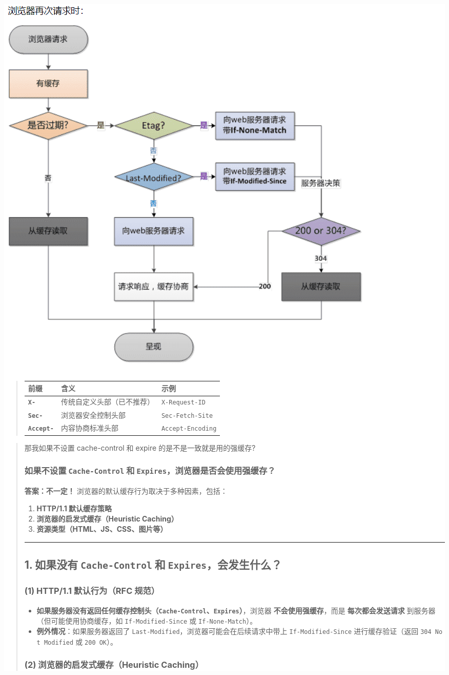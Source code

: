 ![image-20210109215004273](../../image/image-20210109215004273.png)

> | 前缀          | 含义                       | 示例              |
> | :------------ | :------------------------- | :---------------- |
> | **`X-`**      | 传统自定义头部（已不推荐） | `X-Request-ID`    |
> | **`Sec-`**    | 浏览器安全控制头部         | `Sec-Fetch-Site`  |
> | **`Accept-`** | 内容协商标准头部           | `Accept-Encoding` |

[1]: https://www.w3.org/Protocols/rfc2616/rfc2616-sec13.html	"Caching in HTTP"
[2]: https://httpwg.org/specs/rfc9111.html#cache-request-directive.no-cache
[3]: https://www.mnot.net/cache_docs/
[4]: https://developer.mozilla.org/en-US/docs/Web/HTTP/Guides/Content_negotiation
[5]: https://developer.mozilla.org/en-US/docs/Web/HTTP/Guides/Caching#vary
[6]: https://www.chromium.org/developers/design-documents/network-stack/
[7]: https://httpwg.org/specs/rfc9110.html
[8]: https://www.chromium.org/developers/design-documents/network-stack/

> 那我如果不设置 cache-control 和 expire 的是不是一致就是用的强缓存?
>
> ### **如果不设置 `Cache-Control` 和 `Expires`，浏览器是否会使用强缓存？**  
>
> **答案：不一定！** 浏览器的默认缓存行为取决于多种因素，包括：  
> 1. **HTTP/1.1 默认缓存策略**  
> 2. **浏览器的启发式缓存（Heuristic Caching）**  
> 3. **资源类型（HTML、JS、CSS、图片等）**  
>
> ---
>
> ## **1. 如果没有 `Cache-Control` 和 `Expires`，会发生什么？**
> ### **(1) HTTP/1.1 默认行为（RFC 规范）**
> - **如果服务器没有返回任何缓存控制头（`Cache-Control`、`Expires`）**，浏览器 **不会使用强缓存**，而是 **每次都会发送请求** 到服务器（但可能使用协商缓存，如 `If-Modified-Since` 或 `If-None-Match`）。  
> - **例外情况**：如果服务器返回了 `Last-Modified`，浏览器可能会在后续请求中带上 `If-Modified-Since` 进行缓存验证（返回 `304 Not Modified` 或 `200 OK`）。  
>
> ### **(2) 浏览器的启发式缓存（Heuristic Caching）**